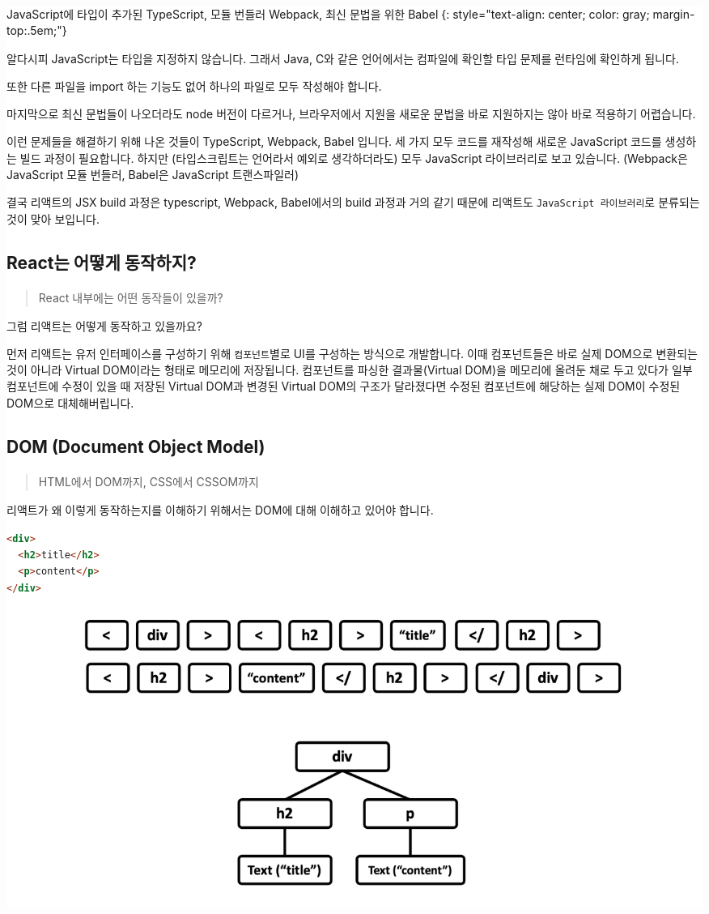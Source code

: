 JavaScript에 타입이 추가된 TypeScript, 모듈 번들러 Webpack, 최신 문법을 위한 Babel 
{: style="text-align: center; color: gray; margin-top:.5em;"}

알다시피 JavaScript는 타입을 지정하지 않습니다. 
그래서 Java, C와 같은 언어에서는 컴파일에 확인할 타입 문제를 런타임에 확인하게 됩니다.

또한 다른 파일을 import 하는 기능도 없어 하나의 파일로 모두 작성해야 합니다.

마지막으로 최신 문법들이 나오더라도 node 버전이 다르거나,
브라우저에서 지원을 새로운 문법을 바로 지원하지는 않아 바로 적용하기 어렵습니다.

이런 문제들을 해결하기 위해 나온 것들이 TypeScript, Webpack, Babel 입니다.
세 가지 모두 코드를 재작성해 새로운 JavaScript 코드를 생성하는 빌드 과정이 필요합니다.
하지만 (타입스크립트는 언어라서 예외로 생각하더라도) 모두 JavaScript 라이브러리로 보고 있습니다.
(Webpack은 JavaScript 모듈 번들러, Babel은 JavaScript 트랜스파일러)

결국 리액트의 JSX build 과정은 typescript, Webpack, Babel에서의 build 과정과 거의 같기 때문에
리액트도 `JavaScript 라이브러리`로 분류되는 것이 맞아 보입니다.

## React는 어떻게 동작하지?
> React 내부에는 어떤 동작들이 있을까?

그럼 리액트는 어떻게 동작하고 있을까요? 

먼저 리액트는 유저 인터페이스를 구성하기 위해 `컴포넌트`별로 UI를 구성하는 방식으로 개발합니다.
이때 컴포넌트들은 바로 실제 DOM으로 변환되는 것이 아니라 Virtual DOM이라는 형태로 메모리에 저장됩니다.
컴포넌트를 파싱한 결과물(Virtual DOM)을 메모리에 올려둔 채로 두고 있다가 일부 컴포넌트에 수정이 있을 때
저장된 Virtual DOM과 변경된 Virtual DOM의 구조가 달라졌다면 수정된 컴포넌트에 해당하는 실제 DOM이
수정된 DOM으로 대체해버립니다.

## DOM (Document Object Model)
> HTML에서 DOM까지, CSS에서 CSSOM까지

리액트가 왜 이렇게 동작하는지를 이해하기 위해서는 DOM에 대해 이해하고 있어야 합니다.

```html
<div>
  <h2>title</h2>
  <p>content</p>
</div>
```
<center>
  <img src="/assets/2022-03-10-TWL-01-React-동작원리/03-compile-html.png" width="80%" alt="어휘분석과 구문분석" />